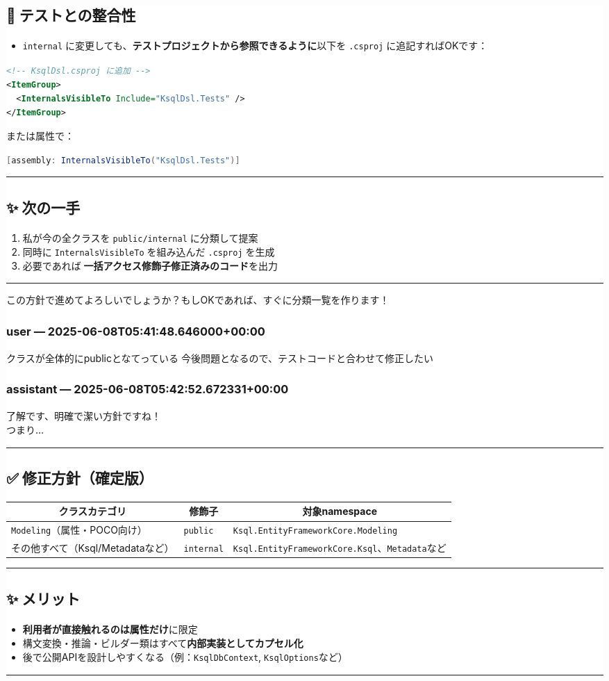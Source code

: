 
## 🧪 テストとの整合性

- `internal` に変更しても、**テストプロジェクトから参照できるように**以下を `.csproj` に追記すればOKです：

```xml
<!-- KsqlDsl.csproj に追加 -->
<ItemGroup>
  <InternalsVisibleTo Include="KsqlDsl.Tests" />
</ItemGroup>
```

または属性で：

```csharp
[assembly: InternalsVisibleTo("KsqlDsl.Tests")]
```

---

## ✨ 次の一手

1. 私が今の全クラスを `public/internal` に分類して提案
2. 同時に `InternalsVisibleTo` を組み込んだ `.csproj` を生成
3. 必要であれば **一括アクセス修飾子修正済みのコード**を出力

---

この方針で進めてよろしいでしょうか？もしOKであれば、すぐに分類一覧を作ります！
### user — 2025-06-08T05:41:48.646000+00:00

クラスが全体的にpublicとなてっている
今後問題となるので、テストコードと合わせて修正したい
### assistant — 2025-06-08T05:42:52.672331+00:00

了解です、明確で潔い方針ですね！  
つまり…

---

## ✅ 修正方針（確定版）

| クラスカテゴリ | 修飾子 | 対象namespace |
|----------------|--------|----------------|
| `Modeling`（属性・POCO向け） | `public` | `Ksql.EntityFrameworkCore.Modeling` |
| その他すべて（Ksql/Metadataなど） | `internal` | `Ksql.EntityFrameworkCore.Ksql`、`Metadata`など |

---

## ✨ メリット
- **利用者が直接触れるのは属性だけ**に限定
- 構文変換・推論・ビルダー類はすべて**内部実装としてカプセル化**
- 後で公開APIを設計しやすくなる（例：`KsqlDbContext`, `KsqlOptions`など）

---